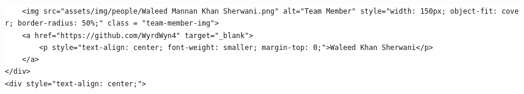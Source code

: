         <img src="assets/img/people/Waleed Mannan Khan Sherwani.png" alt="Team Member" style="width: 150px; object-fit: cover; border-radius: 50%;" class = "team-member-img">
        <a href="https://github.com/WyrdWyn4" target="_blank">
            <p style="text-align: center; font-weight: smaller; margin-top: 0;">Waleed Khan Sherwani</p>
        </a>
    </div>
    <div style="text-align: center;">